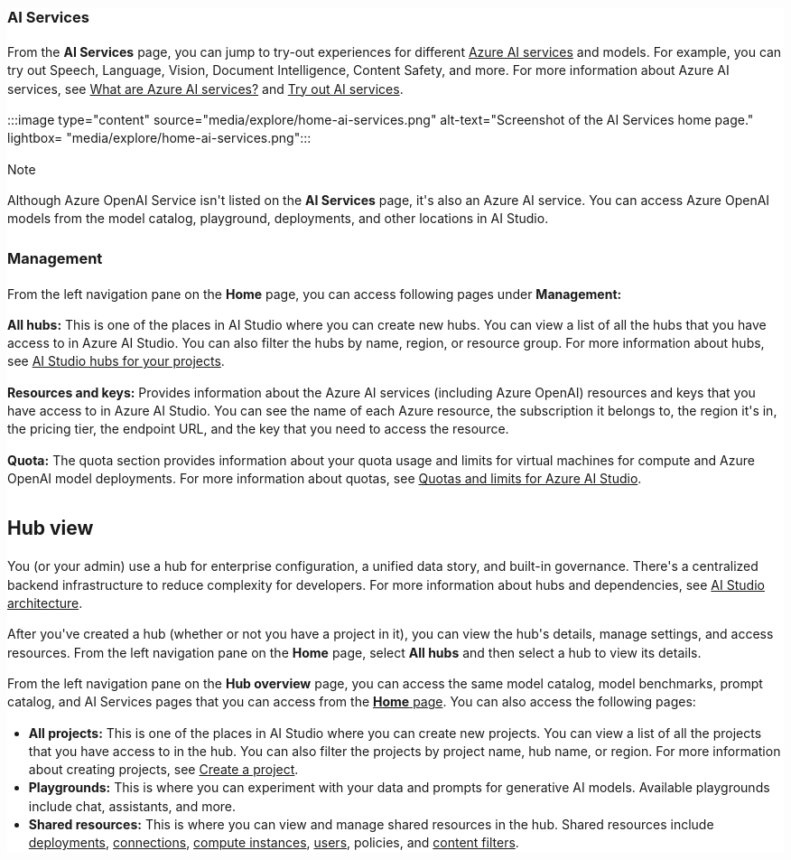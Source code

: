 ### AI Services

From the **AI Services** page, you can jump to try-out experiences for different [Azure AI services](../ai-services/what-are-ai-services.md?context=/azure/ai-studio/context/context) and models. For example, you can try out Speech, Language, Vision, Document Intelligence, Content Safety, and more. For more information about Azure AI services, see [What are Azure AI services?](../ai-services/what-are-ai-services.md?context=/azure/ai-studio/context/context) and [Try out AI services](ai-services/connect-ai-services.md).

:::image type="content" source="media/explore/home-ai-services.png" alt-text="Screenshot of the AI Services home page." lightbox= "media/explore/home-ai-services.png":::

> [!NOTE]
> Although Azure OpenAI Service isn't listed on the **AI Services** page, it's also an Azure AI service. You can access Azure OpenAI models from the model catalog, playground, deployments, and other locations in AI Studio.

### Management

From the left navigation pane on the **Home** page, you can access following pages under **Management:**

**All hubs:** This is one of the places in AI Studio where you can create new hubs. You can view a list of all the hubs that you have access to in Azure AI Studio. You can also filter the hubs by name, region, or resource group. For more information about hubs, see [AI Studio hubs for your projects](concepts/ai-resources.md).

**Resources and keys:** Provides information about the Azure AI services (including Azure OpenAI) resources and keys that you have access to in Azure AI Studio. You can see the name of each Azure resource, the subscription it belongs to, the region it's in, the pricing tier, the endpoint URL, and the key that you need to access the resource. 

**Quota:** The quota section provides information about your quota usage and limits for virtual machines for compute and Azure OpenAI model deployments. For more information about quotas, see [Quotas and limits for Azure AI Studio](./how-to/quota.md).

## Hub view

You (or your admin) use a hub for enterprise configuration, a unified data story, and built-in governance. There's a centralized backend infrastructure to reduce complexity for developers. For more information about hubs and dependencies, see [AI Studio architecture](concepts/architecture.md).

After you've created a hub (whether or not you have a project in it), you can view the hub's details, manage settings, and access resources. From the left navigation pane on the **Home** page, select **All hubs** and then select a hub to view its details.

From the left navigation pane on the **Hub overview** page, you can access the same model catalog, model benchmarks, prompt catalog, and AI Services pages that you can access from the [**Home** page](#home-page). You can also access the following pages:

- **All projects:** This is one of the places in AI Studio where you can create new projects. You can view a list of all the projects that you have access to in the hub. You can also filter the projects by project name, hub name, or region. For more information about creating projects, see [Create a project](how-to/create-projects.md).
- **Playgrounds:** This is where you can experiment with your data and prompts for generative AI models. Available playgrounds include chat, assistants, and more. 
- **Shared resources:** This is where you can view and manage shared resources in the hub. Shared resources include [deployments](./concepts/deployments-overview.md), [connections](./concepts/connections.md), [compute instances](./how-to/create-manage-compute.md), [users](./concepts/rbac-ai-studio.md), policies, and [content filters](./concepts/content-filtering.md). 
